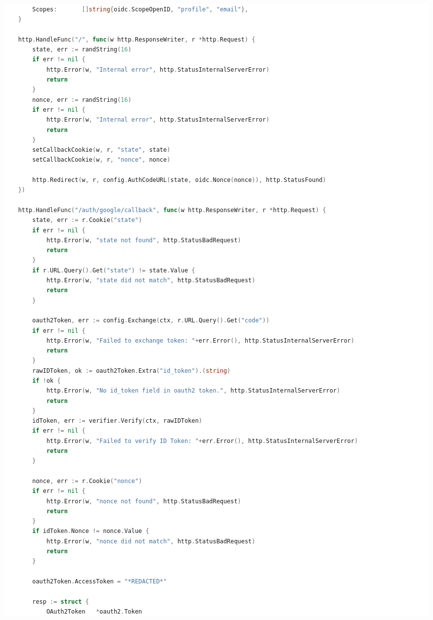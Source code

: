    ```go
           Scopes:       []string{oidc.ScopeOpenID, "profile", "email"},
       }

       http.HandleFunc("/", func(w http.ResponseWriter, r *http.Request) {
           state, err := randString(16)
           if err != nil {
               http.Error(w, "Internal error", http.StatusInternalServerError)
               return
           }
           nonce, err := randString(16)
           if err != nil {
               http.Error(w, "Internal error", http.StatusInternalServerError)
               return
           }
           setCallbackCookie(w, r, "state", state)
           setCallbackCookie(w, r, "nonce", nonce)

           http.Redirect(w, r, config.AuthCodeURL(state, oidc.Nonce(nonce)), http.StatusFound)
       })

       http.HandleFunc("/auth/google/callback", func(w http.ResponseWriter, r *http.Request) {
           state, err := r.Cookie("state")
           if err != nil {
               http.Error(w, "state not found", http.StatusBadRequest)
               return
           }
           if r.URL.Query().Get("state") != state.Value {
               http.Error(w, "state did not match", http.StatusBadRequest)
               return
           }

           oauth2Token, err := config.Exchange(ctx, r.URL.Query().Get("code"))
           if err != nil {
               http.Error(w, "Failed to exchange token: "+err.Error(), http.StatusInternalServerError)
               return
           }
           rawIDToken, ok := oauth2Token.Extra("id_token").(string)
           if !ok {
               http.Error(w, "No id_token field in oauth2 token.", http.StatusInternalServerError)
               return
           }
           idToken, err := verifier.Verify(ctx, rawIDToken)
           if err != nil {
               http.Error(w, "Failed to verify ID Token: "+err.Error(), http.StatusInternalServerError)
               return
           }

           nonce, err := r.Cookie("nonce")
           if err != nil {
               http.Error(w, "nonce not found", http.StatusBadRequest)
               return
           }
           if idToken.Nonce != nonce.Value {
               http.Error(w, "nonce did not match", http.StatusBadRequest)
               return
           }

           oauth2Token.AccessToken = "*REDACTED*"

           resp := struct {
               OAuth2Token   *oauth2.Token
   ```